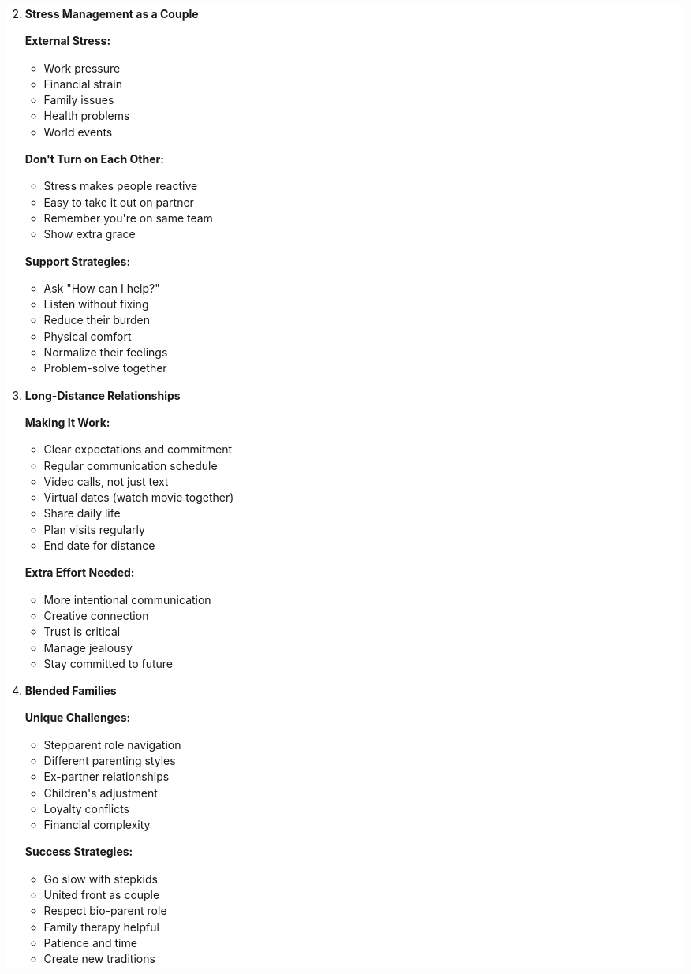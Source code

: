 2. **Stress Management as a Couple**

   **External Stress:**
   - Work pressure
   - Financial strain
   - Family issues
   - Health problems
   - World events

   **Don't Turn on Each Other:**
   - Stress makes people reactive
   - Easy to take it out on partner
   - Remember you're on same team
   - Show extra grace

   **Support Strategies:**
   - Ask "How can I help?"
   - Listen without fixing
   - Reduce their burden
   - Physical comfort
   - Normalize their feelings
   - Problem-solve together

3. **Long-Distance Relationships**

   **Making It Work:**
   - Clear expectations and commitment
   - Regular communication schedule
   - Video calls, not just text
   - Virtual dates (watch movie together)
   - Share daily life
   - Plan visits regularly
   - End date for distance

   **Extra Effort Needed:**
   - More intentional communication
   - Creative connection
   - Trust is critical
   - Manage jealousy
   - Stay committed to future

4. **Blended Families**

   **Unique Challenges:**
   - Stepparent role navigation
   - Different parenting styles
   - Ex-partner relationships
   - Children's adjustment
   - Loyalty conflicts
   - Financial complexity

   **Success Strategies:**
   - Go slow with stepkids
   - United front as couple
   - Respect bio-parent role
   - Family therapy helpful
   - Patience and time
   - Create new traditions

